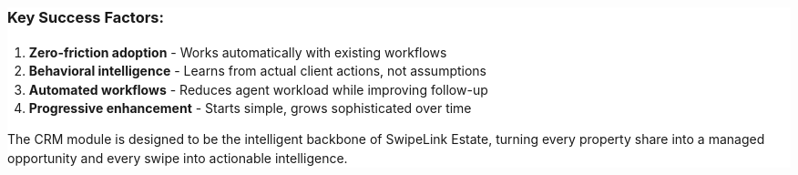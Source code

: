 ### Key Success Factors:
1. **Zero-friction adoption** - Works automatically with existing workflows
2. **Behavioral intelligence** - Learns from actual client actions, not assumptions
3. **Automated workflows** - Reduces agent workload while improving follow-up
4. **Progressive enhancement** - Starts simple, grows sophisticated over time

The CRM module is designed to be the intelligent backbone of SwipeLink Estate, turning every property share into a managed opportunity and every swipe into actionable intelligence.